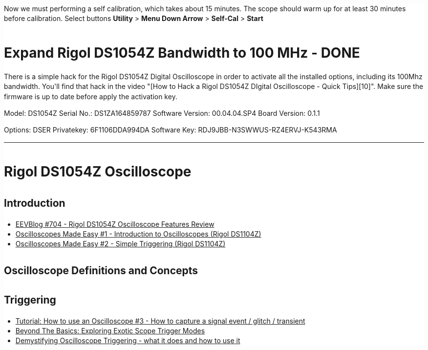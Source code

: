 Now we must performing a self calibration, which takes about 15 minutes.
The scope should warm up for at least 30 minutes before calibration.
Select buttons **Utility** > **Menu Down Arrow** > **Self-Cal** > **Start**


# Expand Rigol DS1054Z Bandwidth to 100 MHz - DONE

There is a simple hack for the Rigol DS1054Z Digital Oscilloscope
in order to activate all the installed options, including its 100Mhz bandwidth.
You'll find that hack in the video
"[How to Hack a Rigol DS1054Z DIgital Oscilloscope - Quick Tips][10]".
Make sure the firmware is up to date before apply the activation key.

Model: DS1054Z
Serial No.: DS1ZA164859787
Software Version: 00.04.04.SP4
Board Version: 0.1.1

Options: DSER
Privatekey: 6F1106DDA994DA
Software Key: RDJ9JBB-N3SWWUS-RZ4ERVJ-K543RMA



---------------



# Rigol DS1054Z Oscilloscope


## Introduction

* [EEVBlog #704 - Rigol DS1054Z Oscilloscope Features Review](https://www.youtube.com/watch?v=W2qdtQkBKhc&t=572s)
* [Oscilloscopes Made Easy #1 - Introduction to Oscilloscopes (Rigol DS1104Z)](https://www.youtube.com/watch?v=uU3FhH7_MWo)
* [Oscilloscopes Made Easy #2 - Simple Triggering (Rigol DS1104Z)](https://www.youtube.com/watch?v=5VyotIVwRiA&t=6s)


## Oscilloscope Definitions and Concepts


## Triggering

* [Tutorial: How to use an Oscilloscope #3 - How to capture a signal event / glitch / transient](https://www.youtube.com/watch?v=JsoZZM2Vc5Y)
* [Beyond The Basics: Exploring Exotic Scope Trigger Modes](https://hackaday.com/2023/12/20/beyond-the-basics-exploring-exotic-scope-trigger-modes/)
* [Demystifying Oscilloscope Triggering - what it does and how to use it](https://www.youtube.com/watch?v=N2novzfmVQ0)

